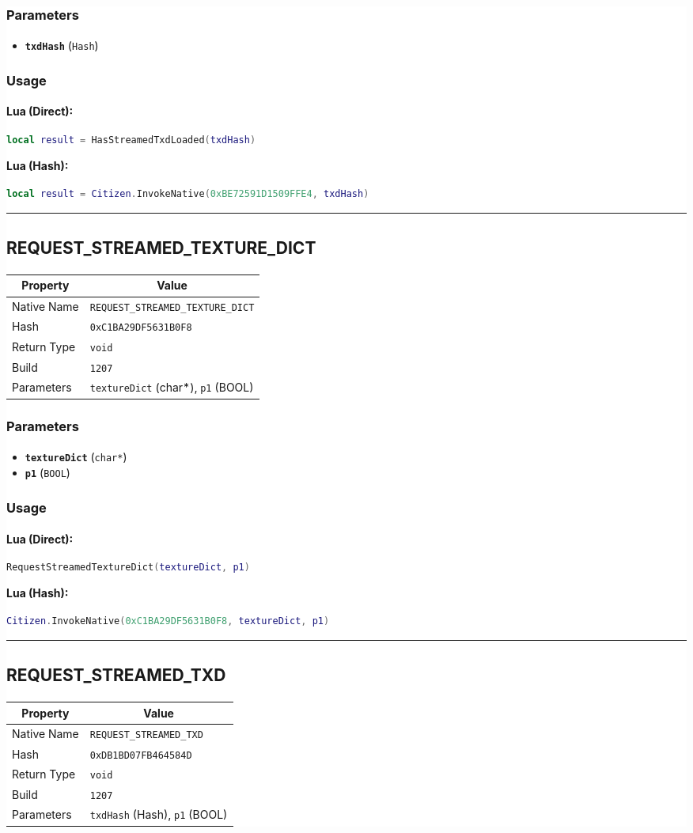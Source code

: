 ### Parameters

- **`txdHash`** (`Hash`)

### Usage

**Lua (Direct):**
```lua
local result = HasStreamedTxdLoaded(txdHash)
```

**Lua (Hash):**
```lua
local result = Citizen.InvokeNative(0xBE72591D1509FFE4, txdHash)
```


---

## REQUEST_STREAMED_TEXTURE_DICT

| Property | Value |
|----------|-------|
| Native Name | `REQUEST_STREAMED_TEXTURE_DICT` |
| Hash | `0xC1BA29DF5631B0F8` |
| Return Type | `void` |
| Build | `1207` |
| Parameters | `textureDict` (char*), `p1` (BOOL) |

### Parameters

- **`textureDict`** (`char*`)
- **`p1`** (`BOOL`)

### Usage

**Lua (Direct):**
```lua
RequestStreamedTextureDict(textureDict, p1)
```

**Lua (Hash):**
```lua
Citizen.InvokeNative(0xC1BA29DF5631B0F8, textureDict, p1)
```


---

## REQUEST_STREAMED_TXD

| Property | Value |
|----------|-------|
| Native Name | `REQUEST_STREAMED_TXD` |
| Hash | `0xDB1BD07FB464584D` |
| Return Type | `void` |
| Build | `1207` |
| Parameters | `txdHash` (Hash), `p1` (BOOL) |
